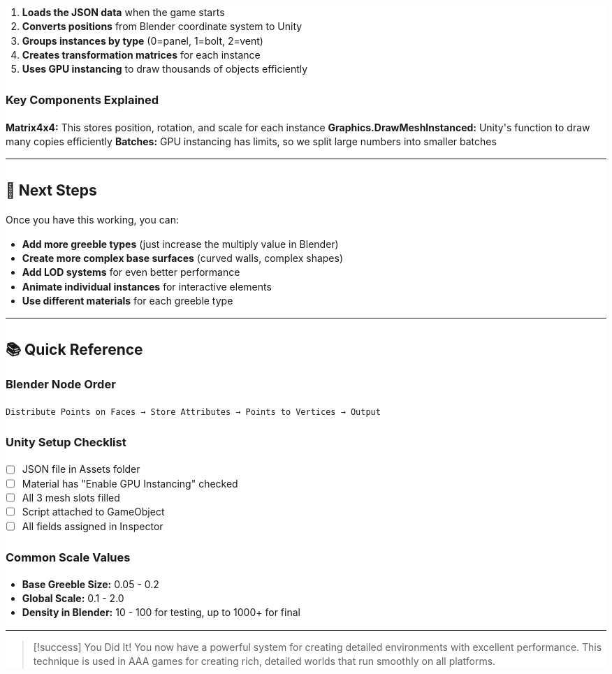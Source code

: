 1. **Loads the JSON data** when the game starts
2. **Converts positions** from Blender coordinate system to Unity
3. **Groups instances by type** (0=panel, 1=bolt, 2=vent)
4. **Creates transformation matrices** for each instance
5. **Uses GPU instancing** to draw thousands of objects efficiently

### Key Components Explained

**Matrix4x4:** This stores position, rotation, and scale for each instance **Graphics.DrawMeshInstanced:** Unity's function to draw many copies efficiently **Batches:** GPU instancing has limits, so we split large numbers into smaller batches

---

## 🚀 Next Steps

Once you have this working, you can:

- **Add more greeble types** (just increase the multiply value in Blender)
- **Create more complex base surfaces** (curved walls, complex shapes)
- **Add LOD systems** for even better performance
- **Animate individual instances** for interactive elements
- **Use different materials** for each greeble type

---

## 📚 Quick Reference

### Blender Node Order

```
Distribute Points on Faces → Store Attributes → Points to Vertices → Output
```

### Unity Setup Checklist

- [ ] JSON file in Assets folder
- [ ] Material has "Enable GPU Instancing" checked
- [ ] All 3 mesh slots filled
- [ ] Script attached to GameObject
- [ ] All fields assigned in Inspector

### Common Scale Values

- **Base Greeble Size:** 0.05 - 0.2
- **Global Scale:** 0.1 - 2.0
- **Density in Blender:** 10 - 100 for testing, up to 1000+ for final

---

> [!success] You Did It! You now have a powerful system for creating detailed environments with excellent performance. This technique is used in AAA games for creating rich, detailed worlds that run smoothly on all platforms.